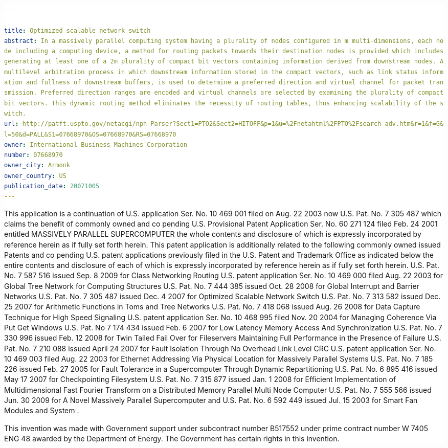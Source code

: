 ```yaml
---

title: Optimized scalable network switch
abstract: In a massively parallel computing system having a plurality of nodes configured in m multi-dimensions, each node including a computing device, a method for routing packets towards their destination nodes is provided which includes generating at least one of a 2m plurality of compact bit vectors containing information derived from downstream nodes. A multilevel arbitration process in which downstream information stored in the compact vectors, such as link status information and fullness of downstream buffers, is used to determine a preferred direction and virtual channel for packet transmission. Preferred direction ranges are encoded and virtual channels are selected by examining the plurality of compact bit vectors. This dynamic routing method eliminates the necessity of routing tables, thus enhancing scalability of the switch.
url: http://patft.uspto.gov/netacgi/nph-Parser?Sect1=PTO2&Sect2=HITOFF&p=1&u=%2Fnetahtml%2FPTO%2Fsearch-adv.htm&r=1&f=G&l=50&d=PALL&S1=07668970&OS=07668970&RS=07668970
owner: International Business Machines Corporation
number: 07668970
owner_city: Armonk
owner_country: US
publication_date: 20071005
---
```

This application is a continuation of U.S. application Ser. No. 10 469 001 filed on Aug. 22 2003 now U.S. Pat. No. 7 305 487 which claims the benefit of commonly owned and co pending U.S. Provisional Patent Application Ser. No. 60 271 124 filed Feb. 24 2001 entitled MASSIVELY PARALLEL SUPERCOMPUTER the whole contents and disclosure of which is expressly incorporated by reference herein as if fully set forth herein. This patent application is additionally related to the following commonly owned issued Patents and co pending U.S. patent applications previously filed in the U.S. Patent and Trademark Office as indicated below the entire contents and disclosure of each of which is expressly incorporated by reference herein as if fully set forth herein. U.S. Pat. No. 7 587 516 issued Sep. 8 2009 for Class Networking Routing U.S. patent application Ser. No. 10 469 000 filed Aug. 22 2003 for Global Tree Network for Computing Structures U.S. Pat. No. 7 444 385 issued Oct. 28 2008 for Global Interrupt and Barrier Networks U.S. Pat. No. 7 305 487 issued Dec. 4 2007 for Optimized Scalable Network Switch U.S. Pat. No. 7 313 582 issued Dec. 25 2007 for Arithmetic Functions in Toms and Tree Networks U.S. Pat. No. 7 418 068 issued Aug. 26 2008 for Data Capture Technique for High Speed Signaling U.S. patent application Ser. No. 10 468 995 filed Nov. 20 2004 for Managing Coherence Via Put Get Windows U.S. Pat. No 7 174 434 issued Feb. 6 2007 for Low Latency Memory Access And Synchronization U.S. Pat. No. 7 330 996 issued Feb. 12 2008 for Twin Tailed Fail Over for Fileservers Maintaining Full Performance in the Presence of Failure U.S. Pat. No. 7 210 088 issued April 24 2007 for Fault Isolation Through No Overhead Link Level CRC U.S. patent application Ser. No. 10 469 003 filed Aug. 22 2003 for Ethernet Addressing Via Physical Location for Massively Parallel Systems U.S. Pat. No. 7 185 226 issued Feb. 27 2005 for Fault Tolerance in a Supercomputer Through Dynamic Repartitioning U.S. Pat. No. 6 895 416 issued May 17 2007 for Checkpointing Filesystem U.S. Pat. No. 7 315 877 issued Jan. 1 2008 for Efficient Implementation of Multidimensional Fast Fourier Transform on a Distributed Memory Parallel Multi Node Computer U.S. Pat. No. 7 555 566 issued Jun. 30 2009 for A Novel Massively Parallel Supercomputer and U.S. Pat. No. 6 592 449 issued Jul. 15 2003 for Smart Fan Modules and System .

This invention was made with Government support under subcontract number B517552 under prime contract number W 7405 ENG 48 awarded by the Department of Energy. The Government has certain rights in this invention.
